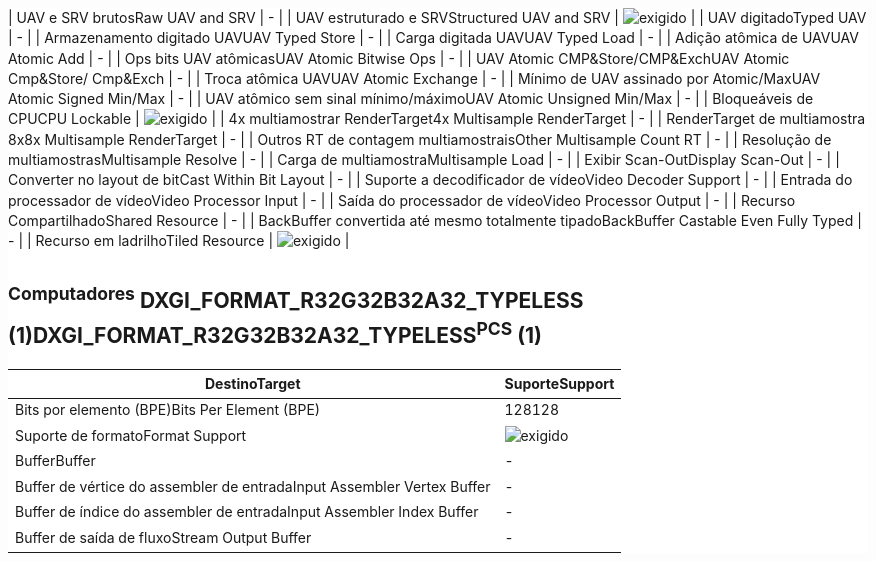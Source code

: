 | <span data-ttu-id="4e53c-149">UAV e SRV brutos</span><span class="sxs-lookup"><span data-stu-id="4e53c-149">Raw UAV and SRV</span></span> | \- |
| <span data-ttu-id="4e53c-150">UAV estruturado e SRV</span><span class="sxs-lookup"><span data-stu-id="4e53c-150">Structured UAV and SRV</span></span> | ![exigido](images/letter-r.jpg) |
| <span data-ttu-id="4e53c-152">UAV digitado</span><span class="sxs-lookup"><span data-stu-id="4e53c-152">Typed UAV</span></span> | \- |
| <span data-ttu-id="4e53c-153">Armazenamento digitado UAV</span><span class="sxs-lookup"><span data-stu-id="4e53c-153">UAV Typed Store</span></span> | \- |
| <span data-ttu-id="4e53c-154">Carga digitada UAV</span><span class="sxs-lookup"><span data-stu-id="4e53c-154">UAV Typed Load</span></span> | \- |
| <span data-ttu-id="4e53c-155">Adição atômica de UAV</span><span class="sxs-lookup"><span data-stu-id="4e53c-155">UAV Atomic Add</span></span> | \- |
| <span data-ttu-id="4e53c-156">Ops bits UAV atômicas</span><span class="sxs-lookup"><span data-stu-id="4e53c-156">UAV Atomic Bitwise Ops</span></span> | \- |
| <span data-ttu-id="4e53c-157">UAV Atomic CMP&Store/CMP&Exch</span><span class="sxs-lookup"><span data-stu-id="4e53c-157">UAV Atomic Cmp&Store/ Cmp&Exch</span></span> | \- |
| <span data-ttu-id="4e53c-158">Troca atômica UAV</span><span class="sxs-lookup"><span data-stu-id="4e53c-158">UAV Atomic Exchange</span></span> | \- |
| <span data-ttu-id="4e53c-159">Mínimo de UAV assinado por Atomic/Max</span><span class="sxs-lookup"><span data-stu-id="4e53c-159">UAV Atomic Signed Min/Max</span></span> | \- |
| <span data-ttu-id="4e53c-160">UAV atômico sem sinal mínimo/máximo</span><span class="sxs-lookup"><span data-stu-id="4e53c-160">UAV Atomic Unsigned Min/Max</span></span> | \- |
| <span data-ttu-id="4e53c-161">Bloqueáveis de CPU</span><span class="sxs-lookup"><span data-stu-id="4e53c-161">CPU Lockable</span></span> | ![exigido](images/letter-r.jpg) |
| <span data-ttu-id="4e53c-163">4x multiamostrar RenderTarget</span><span class="sxs-lookup"><span data-stu-id="4e53c-163">4x Multisample RenderTarget</span></span> | \- |
| <span data-ttu-id="4e53c-164">RenderTarget de multiamostra 8x</span><span class="sxs-lookup"><span data-stu-id="4e53c-164">8x Multisample RenderTarget</span></span> | \- |
| <span data-ttu-id="4e53c-165">Outros RT de contagem multiamostrais</span><span class="sxs-lookup"><span data-stu-id="4e53c-165">Other Multisample Count RT</span></span> | \- |
| <span data-ttu-id="4e53c-166">Resolução de multiamostras</span><span class="sxs-lookup"><span data-stu-id="4e53c-166">Multisample Resolve</span></span> | \- |
| <span data-ttu-id="4e53c-167">Carga de multiamostra</span><span class="sxs-lookup"><span data-stu-id="4e53c-167">Multisample Load</span></span> | \- |
| <span data-ttu-id="4e53c-168">Exibir Scan-Out</span><span class="sxs-lookup"><span data-stu-id="4e53c-168">Display Scan-Out</span></span> | \- |
| <span data-ttu-id="4e53c-169">Converter no layout de bit</span><span class="sxs-lookup"><span data-stu-id="4e53c-169">Cast Within Bit Layout</span></span> | \- |
| <span data-ttu-id="4e53c-170">Suporte a decodificador de vídeo</span><span class="sxs-lookup"><span data-stu-id="4e53c-170">Video Decoder Support</span></span> | \- |
| <span data-ttu-id="4e53c-171">Entrada do processador de vídeo</span><span class="sxs-lookup"><span data-stu-id="4e53c-171">Video Processor Input</span></span> | \- |
| <span data-ttu-id="4e53c-172">Saída do processador de vídeo</span><span class="sxs-lookup"><span data-stu-id="4e53c-172">Video Processor Output</span></span> | \- |
| <span data-ttu-id="4e53c-173">Recurso Compartilhado</span><span class="sxs-lookup"><span data-stu-id="4e53c-173">Shared Resource</span></span> | \- |
| <span data-ttu-id="4e53c-174">BackBuffer convertida até mesmo totalmente tipado</span><span class="sxs-lookup"><span data-stu-id="4e53c-174">BackBuffer Castable Even Fully Typed</span></span> | \- |
| <span data-ttu-id="4e53c-175">Recurso em ladrilho</span><span class="sxs-lookup"><span data-stu-id="4e53c-175">Tiled Resource</span></span> | ![exigido](images/letter-r.jpg) |

## <a name="dxgi_format_r32g32b32a32_typelesssuppcssup-1"></a><span data-ttu-id="4e53c-177"><sup>Computadores</sup> DXGI_FORMAT_R32G32B32A32_TYPELESS (1)</span><span class="sxs-lookup"><span data-stu-id="4e53c-177">DXGI_FORMAT_R32G32B32A32_TYPELESS<sup>PCS</sup> (1)</span></span>
| <span data-ttu-id="4e53c-178">Destino</span><span class="sxs-lookup"><span data-stu-id="4e53c-178">Target</span></span> | <span data-ttu-id="4e53c-179">Suporte</span><span class="sxs-lookup"><span data-stu-id="4e53c-179">Support</span></span> |
| - | - |
| <span data-ttu-id="4e53c-180">Bits por elemento (BPE)</span><span class="sxs-lookup"><span data-stu-id="4e53c-180">Bits Per Element (BPE)</span></span> | <span data-ttu-id="4e53c-181">128</span><span class="sxs-lookup"><span data-stu-id="4e53c-181">128</span></span> |
| <span data-ttu-id="4e53c-182">Suporte de formato</span><span class="sxs-lookup"><span data-stu-id="4e53c-182">Format Support</span></span> | ![exigido](images/letter-r.jpg) |
| <span data-ttu-id="4e53c-184">Buffer</span><span class="sxs-lookup"><span data-stu-id="4e53c-184">Buffer</span></span> | \- |
| <span data-ttu-id="4e53c-185">Buffer de vértice do assembler de entrada</span><span class="sxs-lookup"><span data-stu-id="4e53c-185">Input Assembler Vertex Buffer</span></span> | \- |
| <span data-ttu-id="4e53c-186">Buffer de índice do assembler de entrada</span><span class="sxs-lookup"><span data-stu-id="4e53c-186">Input Assembler Index Buffer</span></span> | \- |
| <span data-ttu-id="4e53c-187">Buffer de saída de fluxo</span><span class="sxs-lookup"><span data-stu-id="4e53c-187">Stream Output Buffer</span></span> | \- |